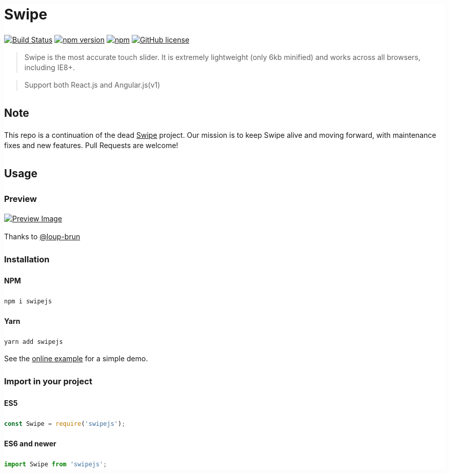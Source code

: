 Swipe
=====

[![Build Status](https://travis-ci.org/lyfeyaj/swipe.svg?branch=master)](https://travis-ci.org/lyfeyaj/swipe)
[![npm version](https://badge.fury.io/js/swipejs.svg)](https://badge.fury.io/js/swipejs)
[![npm](https://img.shields.io/npm/dt/swipejs.svg)]()
[![GitHub license](https://img.shields.io/badge/license-MIT-blue.svg)](https://raw.githubusercontent.com/lyfeyaj/swipe/master/LICENSE.md)


> Swipe is the most accurate touch slider. It is extremely lightweight (only 6kb minified) and works across all browsers, including IE8+.

> Support both React.js and Angular.js(v1)

## Note

This repo is a continuation of the dead [Swipe](https://github.com/thebird/Swipe) project. Our mission is to keep Swipe alive and moving forward, with maintenance fixes and new features. Pull Requests are welcome!

## Usage

### Preview

[![Preview Image](docs/images/preview.png)](https://swipe.js.org)

Thanks to [@loup-brun](https://github.com/loup-brun)

### Installation

#### NPM
```bash
npm i swipejs
```

#### Yarn
```bash
yarn add swipejs
```

See the [online example](https://swipe.js.org) for a simple demo.

### Import in your project

#### ES5

``` js
const Swipe = require('swipejs');
```

#### ES6 and newer

``` js
import Swipe from 'swipejs';
```
